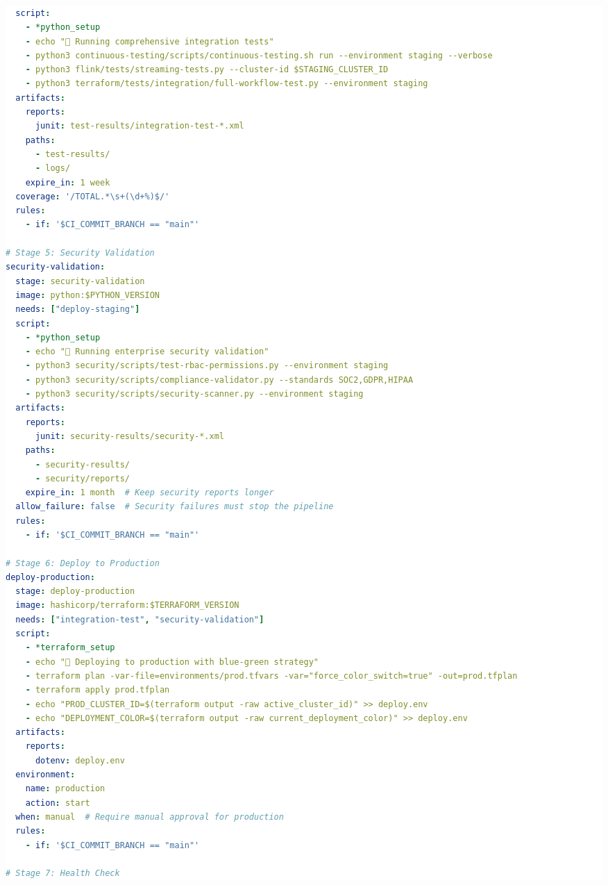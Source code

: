 ```yaml
  script:
    - *python_setup
    - echo "🧪 Running comprehensive integration tests"
    - python3 continuous-testing/scripts/continuous-testing.sh run --environment staging --verbose
    - python3 flink/tests/streaming-tests.py --cluster-id $STAGING_CLUSTER_ID
    - python3 terraform/tests/integration/full-workflow-test.py --environment staging
  artifacts:
    reports:
      junit: test-results/integration-test-*.xml
    paths:
      - test-results/
      - logs/
    expire_in: 1 week
  coverage: '/TOTAL.*\s+(\d+%)$/'
  rules:
    - if: '$CI_COMMIT_BRANCH == "main"'

# Stage 5: Security Validation
security-validation:
  stage: security-validation
  image: python:$PYTHON_VERSION
  needs: ["deploy-staging"]
  script:
    - *python_setup
    - echo "🔐 Running enterprise security validation"
    - python3 security/scripts/test-rbac-permissions.py --environment staging
    - python3 security/scripts/compliance-validator.py --standards SOC2,GDPR,HIPAA
    - python3 security/scripts/security-scanner.py --environment staging
  artifacts:
    reports:
      junit: security-results/security-*.xml
    paths:
      - security-results/
      - security/reports/
    expire_in: 1 month  # Keep security reports longer
  allow_failure: false  # Security failures must stop the pipeline
  rules:
    - if: '$CI_COMMIT_BRANCH == "main"'

# Stage 6: Deploy to Production
deploy-production:
  stage: deploy-production
  image: hashicorp/terraform:$TERRAFORM_VERSION
  needs: ["integration-test", "security-validation"]
  script:
    - *terraform_setup
    - echo "🚀 Deploying to production with blue-green strategy"
    - terraform plan -var-file=environments/prod.tfvars -var="force_color_switch=true" -out=prod.tfplan
    - terraform apply prod.tfplan
    - echo "PROD_CLUSTER_ID=$(terraform output -raw active_cluster_id)" >> deploy.env
    - echo "DEPLOYMENT_COLOR=$(terraform output -raw current_deployment_color)" >> deploy.env
  artifacts:
    reports:
      dotenv: deploy.env
  environment:
    name: production
    action: start
  when: manual  # Require manual approval for production
  rules:
    - if: '$CI_COMMIT_BRANCH == "main"'

# Stage 7: Health Check
```